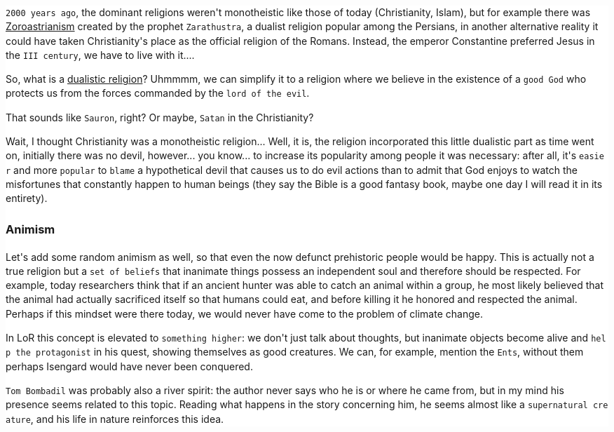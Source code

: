 `2000 years ago`, the dominant religions weren't monotheistic like those of today (Christianity, Islam),
but for example there was [Zoroastrianism](https://en.wikipedia.org/wiki/Zoroastrianism) created by the prophet `Zarathustra`,
a dualist religion popular among the Persians, in another alternative reality it could have taken Christianity's place
as the official religion of the Romans. Instead, the emperor Constantine preferred Jesus in the `III century`,
we have to live with it....

So, what is a [dualistic religion](https://en.wikipedia.org/wiki/Dualism_in_cosmology#Theistic_dualism)?
Uhmmmm, we can simplify it to a religion where we believe in the existence of a `good God` who protects us from the
forces commanded by the `lord of the evil`.

That sounds like `Sauron`, right? Or maybe, `Satan` in the Christianity?

Wait, I thought Christianity was a monotheistic religion...
Well, it is, the religion incorporated this little dualistic part as time went on, initially there was no devil,
however... you know... to increase its popularity among people it was necessary: after all, it's `easier` and more `popular`
to `blame` a hypothetical devil that causes us to do evil actions than to admit that God enjoys to watch the misfortunes
that constantly happen to human beings (they say the Bible is a good fantasy book, maybe one day I will read it in its
entirety).

### Animism
Let's add some random animism as well, so that even the now defunct prehistoric people would be happy.
This is actually not a true religion but a `set of beliefs` that inanimate things possess an independent soul
and therefore should be respected.
For example, today researchers think that if an ancient hunter was able to catch an animal within a group, he most
likely believed that the animal had actually sacrificed itself so that humans could eat, and before killing it he
honored and respected the animal.
Perhaps if this mindset were there today, we would never have come to the problem of climate change.

In LoR this concept is elevated to `something higher`: we don't just talk about thoughts, but inanimate objects become
alive and `help the protagonist` in his quest, showing themselves as good creatures.
We can, for example, mention the `Ents`, without them perhaps Isengard would have never been conquered.

`Tom Bombadil` was probably also a river spirit: the author never says who he is or where he came from, but in my mind
his presence seems related to this topic.
Reading what happens in the story concerning him, he seems almost like a `supernatural creature`, and his life in nature
reinforces this idea.
